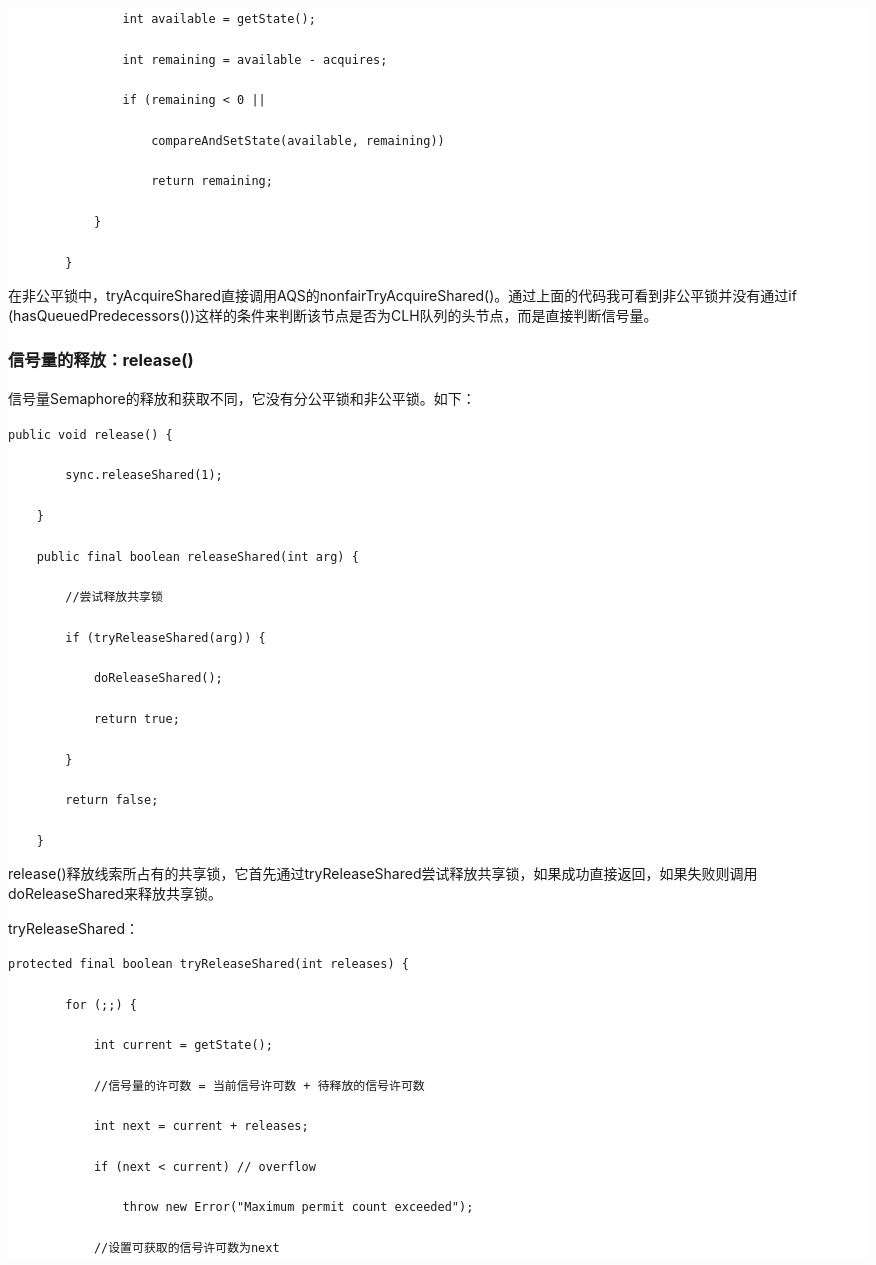                     int available = getState();

                    int remaining = available - acquires;

                    if (remaining < 0 ||

                        compareAndSetState(available, remaining))

                        return remaining;

                }

            }

在非公平锁中，tryAcquireShared直接调用AQS的nonfairTryAcquireShared()。通过上面的代码我可看到非公平锁并没有通过if
(hasQueuedPredecessors())这样的条件来判断该节点是否为CLH队列的头节点，而是直接判断信号量。

### 信号量的释放：release()

信号量Semaphore的释放和获取不同，它没有分公平锁和非公平锁。如下：

    
    
    public void release() {

            sync.releaseShared(1);

        }

        public final boolean releaseShared(int arg) {

            //尝试释放共享锁

            if (tryReleaseShared(arg)) {

                doReleaseShared();

                return true;

            }

            return false;

        }

release()释放线索所占有的共享锁，它首先通过tryReleaseShared尝试释放共享锁，如果成功直接返回，如果失败则调用doReleaseShared来释放共享锁。

tryReleaseShared：

    
    
    protected final boolean tryReleaseShared(int releases) {

            for (;;) {

                int current = getState();

                //信号量的许可数 = 当前信号许可数 + 待释放的信号许可数

                int next = current + releases;

                if (next < current) // overflow

                    throw new Error("Maximum permit count exceeded");

                //设置可获取的信号许可数为next
